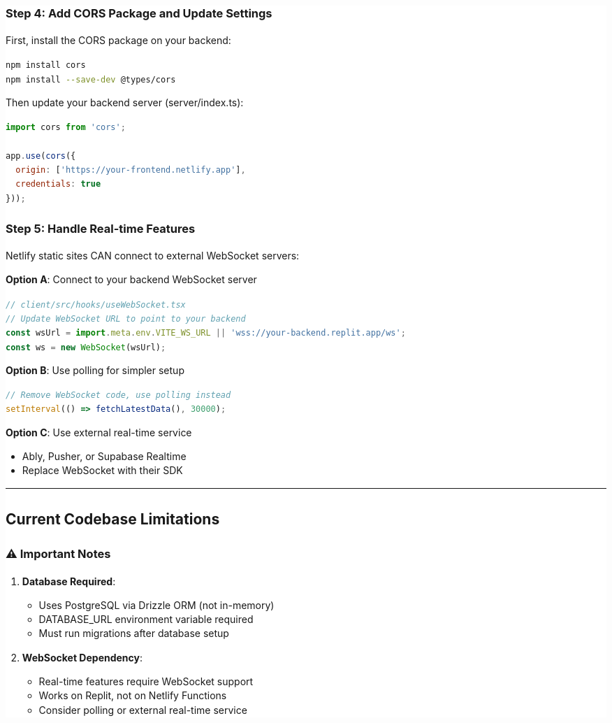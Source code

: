 ### Step 4: Add CORS Package and Update Settings
First, install the CORS package on your backend:
```bash
npm install cors
npm install --save-dev @types/cors
```

Then update your backend server (server/index.ts):
```javascript
import cors from 'cors';

app.use(cors({
  origin: ['https://your-frontend.netlify.app'],
  credentials: true
}));
```

### Step 5: Handle Real-time Features
Netlify static sites CAN connect to external WebSocket servers:

**Option A**: Connect to your backend WebSocket server
```javascript
// client/src/hooks/useWebSocket.tsx
// Update WebSocket URL to point to your backend
const wsUrl = import.meta.env.VITE_WS_URL || 'wss://your-backend.replit.app/ws';
const ws = new WebSocket(wsUrl);
```

**Option B**: Use polling for simpler setup
```javascript
// Remove WebSocket code, use polling instead
setInterval(() => fetchLatestData(), 30000);
```

**Option C**: Use external real-time service
- Ably, Pusher, or Supabase Realtime
- Replace WebSocket with their SDK

---

## Current Codebase Limitations

### ⚠️ **Important Notes**

1. **Database Required**: 
   - Uses PostgreSQL via Drizzle ORM (not in-memory)
   - DATABASE_URL environment variable required
   - Must run migrations after database setup

2. **WebSocket Dependency**:
   - Real-time features require WebSocket support
   - Works on Replit, not on Netlify Functions
   - Consider polling or external real-time service
